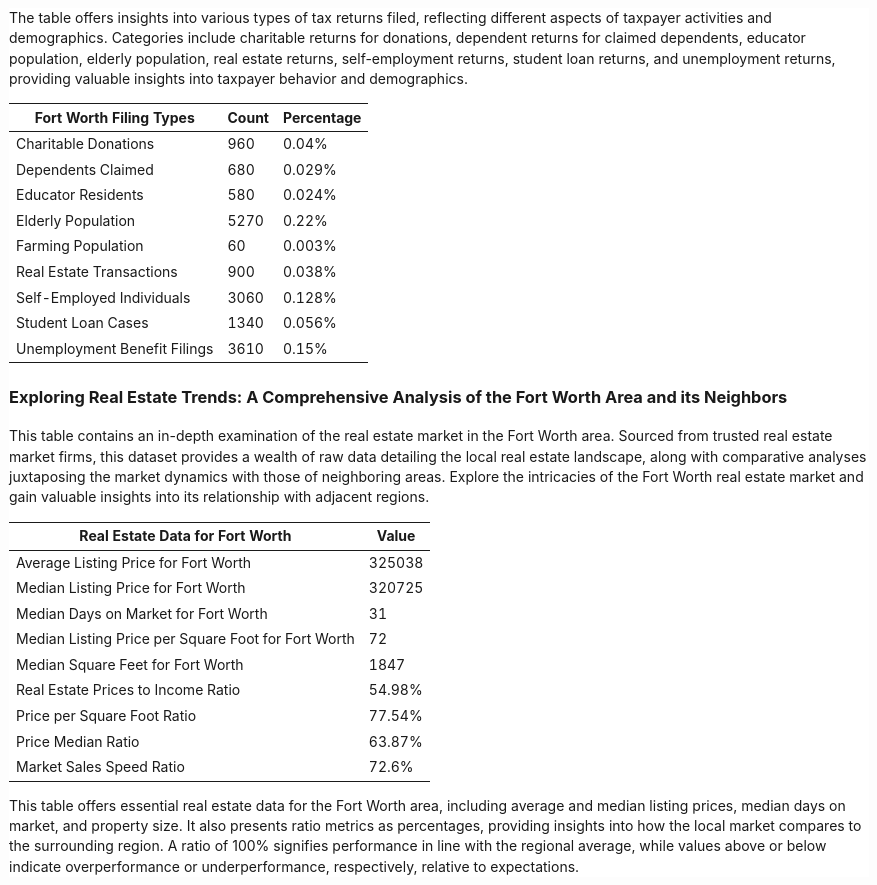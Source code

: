 The table offers insights into various types of tax returns filed, reflecting different aspects of taxpayer activities and demographics. Categories include charitable returns for donations, dependent returns for claimed dependents, educator population, elderly population, real estate returns, self-employment returns, student loan returns, and unemployment returns, providing valuable insights into taxpayer behavior and demographics.

| Fort Worth Filing Types                    | Count | Percentage |
|--------------------------------------|-------|------------|
| Charitable Donations                 | 960 | 0.04% |
| Dependents Claimed                   | 680 | 0.029% |
| Educator Residents                   | 580 | 0.024% |
| Elderly Population                   | 5270 | 0.22% |
| Farming Population                   | 60 | 0.003% |
| Real Estate Transactions             | 900 | 0.038% |
| Self-Employed Individuals            | 3060 | 0.128% |
| Student Loan Cases                   | 1340 | 0.056% |
| Unemployment Benefit Filings         | 3610 | 0.15% |

### Exploring Real Estate Trends: A Comprehensive Analysis of the Fort Worth Area and its Neighbors

This table contains an in-depth examination of the real estate market in the Fort Worth area. Sourced from trusted real estate market firms, this dataset provides a wealth of raw data detailing the local real estate landscape, along with comparative analyses juxtaposing the market dynamics with those of neighboring areas. Explore the intricacies of the Fort Worth real estate market and gain valuable insights into its relationship with adjacent regions.


| Real Estate Data for Fort Worth                       | Value    |
|------------------------------------------------|----------|
| Average Listing Price for Fort Worth               | 325038 |
| Median Listing Price for Fort Worth                | 320725 |
| Median Days on Market for Fort Worth               | 31 |
| Median Listing Price per Square Foot for Fort Worth| 72 |
| Median Square Feet for Fort Worth                  | 1847 |
| Real Estate Prices to Income Ratio           | 54.98% |
| Price per Square Foot Ratio                  | 77.54% |
| Price Median Ratio                           | 63.87% |
| Market Sales Speed Ratio                     | 72.6% |

This table offers essential real estate data for the Fort Worth area, including average and median listing prices, median days on market, and property size. It also presents ratio metrics as percentages, providing insights into how the local market compares to the surrounding region. A ratio of 100% signifies performance in line with the regional average, while values above or below indicate overperformance or underperformance, respectively, relative to expectations.
